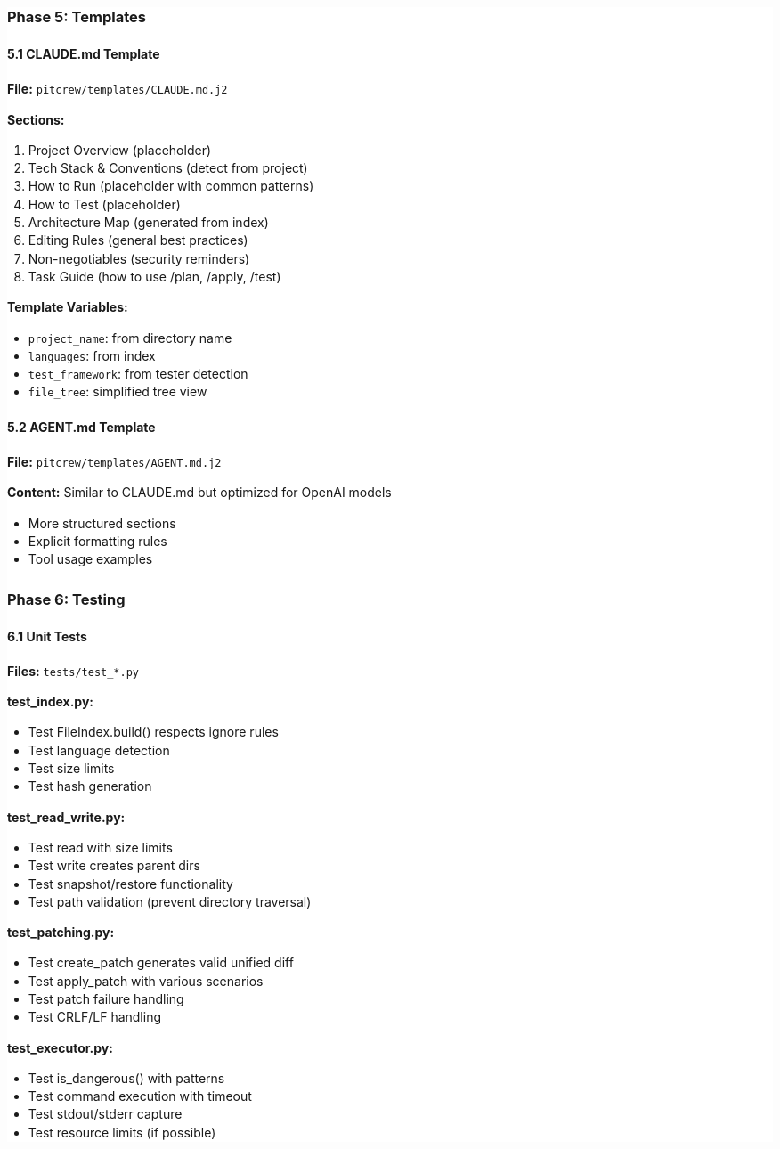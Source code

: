 ### Phase 5: Templates

#### 5.1 CLAUDE.md Template
**File:** `pitcrew/templates/CLAUDE.md.j2`

**Sections:**
1. Project Overview (placeholder)
2. Tech Stack & Conventions (detect from project)
3. How to Run (placeholder with common patterns)
4. How to Test (placeholder)
5. Architecture Map (generated from index)
6. Editing Rules (general best practices)
7. Non-negotiables (security reminders)
8. Task Guide (how to use /plan, /apply, /test)

**Template Variables:**
- `project_name`: from directory name
- `languages`: from index
- `test_framework`: from tester detection
- `file_tree`: simplified tree view

#### 5.2 AGENT.md Template
**File:** `pitcrew/templates/AGENT.md.j2`

**Content:** Similar to CLAUDE.md but optimized for OpenAI models
- More structured sections
- Explicit formatting rules
- Tool usage examples

### Phase 6: Testing

#### 6.1 Unit Tests
**Files:** `tests/test_*.py`

**test_index.py:**
- Test FileIndex.build() respects ignore rules
- Test language detection
- Test size limits
- Test hash generation

**test_read_write.py:**
- Test read with size limits
- Test write creates parent dirs
- Test snapshot/restore functionality
- Test path validation (prevent directory traversal)

**test_patching.py:**
- Test create_patch generates valid unified diff
- Test apply_patch with various scenarios
- Test patch failure handling
- Test CRLF/LF handling

**test_executor.py:**
- Test is_dangerous() with patterns
- Test command execution with timeout
- Test stdout/stderr capture
- Test resource limits (if possible)
